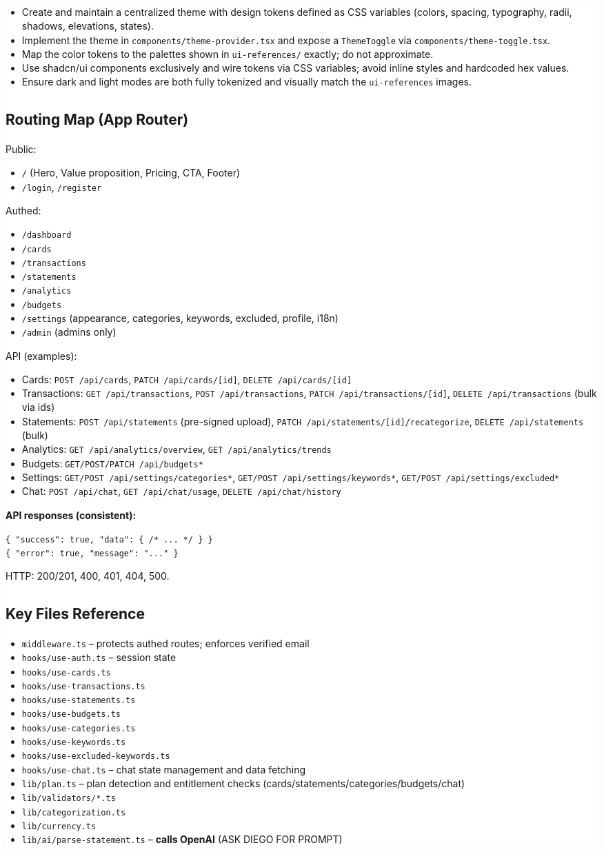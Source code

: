 - Create and maintain a centralized theme with design tokens defined as CSS variables (colors, spacing, typography, radii, shadows, elevations, states).
- Implement the theme in `components/theme-provider.tsx` and expose a `ThemeToggle` via `components/theme-toggle.tsx`.
- Map the color tokens to the palettes shown in `ui-references/` exactly; do not approximate.
- Use shadcn/ui components exclusively and wire tokens via CSS variables; avoid inline styles and hardcoded hex values.
- Ensure dark and light modes are both fully tokenized and visually match the `ui-references` images.

## Routing Map (App Router)

Public:

- `/` (Hero, Value proposition, Pricing, CTA, Footer)
- `/login`, `/register`

Authed:

- `/dashboard`
- `/cards`
- `/transactions`
- `/statements`
- `/analytics`
- `/budgets`
- `/settings` (appearance, categories, keywords, excluded, profile, i18n)
- `/admin` (admins only)

API (examples):

- Cards: `POST /api/cards`, `PATCH /api/cards/[id]`, `DELETE /api/cards/[id]`
- Transactions: `GET /api/transactions`, `POST /api/transactions`, `PATCH /api/transactions/[id]`, `DELETE /api/transactions` (bulk via ids)
- Statements: `POST /api/statements` (pre-signed upload), `PATCH /api/statements/[id]/recategorize`, `DELETE /api/statements` (bulk)
- Analytics: `GET /api/analytics/overview`, `GET /api/analytics/trends`
- Budgets: `GET/POST/PATCH /api/budgets*`
- Settings: `GET/POST /api/settings/categories*`, `GET/POST /api/settings/keywords*`, `GET/POST /api/settings/excluded*`
- Chat: `POST /api/chat`, `GET /api/chat/usage`, `DELETE /api/chat/history`

**API responses (consistent):**

```
{ "success": true, "data": { /* ... */ } }
{ "error": true, "message": "..." }
```

HTTP: 200/201, 400, 401, 404, 500.

## Key Files Reference

- `middleware.ts` – protects authed routes; enforces verified email
- `hooks/use-auth.ts` – session state
- `hooks/use-cards.ts`
- `hooks/use-transactions.ts`
- `hooks/use-statements.ts`
- `hooks/use-budgets.ts`
- `hooks/use-categories.ts`
- `hooks/use-keywords.ts`
- `hooks/use-excluded-keywords.ts`
- `hooks/use-chat.ts` – chat state management and data fetching
- `lib/plan.ts` – plan detection and entitlement checks (cards/statements/categories/budgets/chat)
- `lib/validators/*.ts`
- `lib/categorization.ts`
- `lib/currency.ts`
- `lib/ai/parse-statement.ts` – **calls OpenAI** (ASK DIEGO FOR PROMPT)